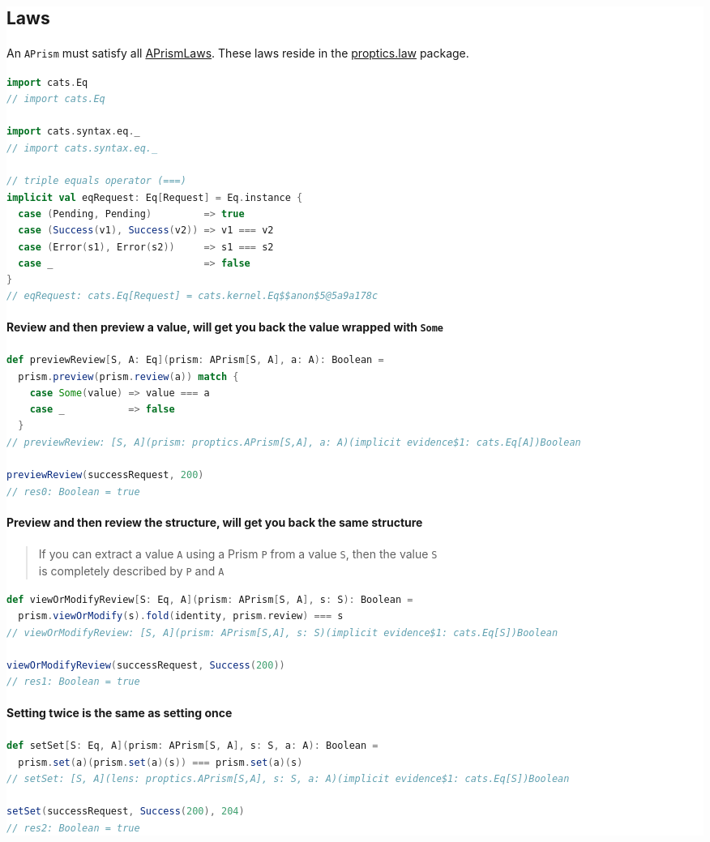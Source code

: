 ## Laws

An `APrism` must satisfy all [APrismLaws](/Proptics/api/proptics/law/APrismLaws.html). These laws reside in the [proptics.law](/Proptics/api/proptics/law/index.html) package.<br/>

```scala
import cats.Eq
// import cats.Eq

import cats.syntax.eq._
// import cats.syntax.eq._

// triple equals operator (===)
implicit val eqRequest: Eq[Request] = Eq.instance { 
  case (Pending, Pending)         => true
  case (Success(v1), Success(v2)) => v1 === v2
  case (Error(s1), Error(s2))     => s1 === s2
  case _                          => false
}
// eqRequest: cats.Eq[Request] = cats.kernel.Eq$$anon$5@5a9a178c
```

#### Review and then preview a value, will get you back the value wrapped with `Some`
```scala
def previewReview[S, A: Eq](prism: APrism[S, A], a: A): Boolean = 
  prism.preview(prism.review(a)) match {
    case Some(value) => value === a
    case _           => false
  }
// previewReview: [S, A](prism: proptics.APrism[S,A], a: A)(implicit evidence$1: cats.Eq[A])Boolean

previewReview(successRequest, 200)
// res0: Boolean = true
```

#### Preview and then review the structure, will get you back the same structure

>If you can extract a value `A` using a Prism `P` from a value `S`,
> then the value `S`<br/> is completely described by `P` and `A`

```scala
def viewOrModifyReview[S: Eq, A](prism: APrism[S, A], s: S): Boolean =
  prism.viewOrModify(s).fold(identity, prism.review) === s
// viewOrModifyReview: [S, A](prism: APrism[S,A], s: S)(implicit evidence$1: cats.Eq[S])Boolean
    
viewOrModifyReview(successRequest, Success(200))
// res1: Boolean = true
```

#### Setting twice is the same as setting once

```scala
def setSet[S: Eq, A](prism: APrism[S, A], s: S, a: A): Boolean =
  prism.set(a)(prism.set(a)(s)) === prism.set(a)(s)
// setSet: [S, A](lens: proptics.APrism[S,A], s: S, a: A)(implicit evidence$1: cats.Eq[S])Boolean

setSet(successRequest, Success(200), 204)
// res2: Boolean = true
```

